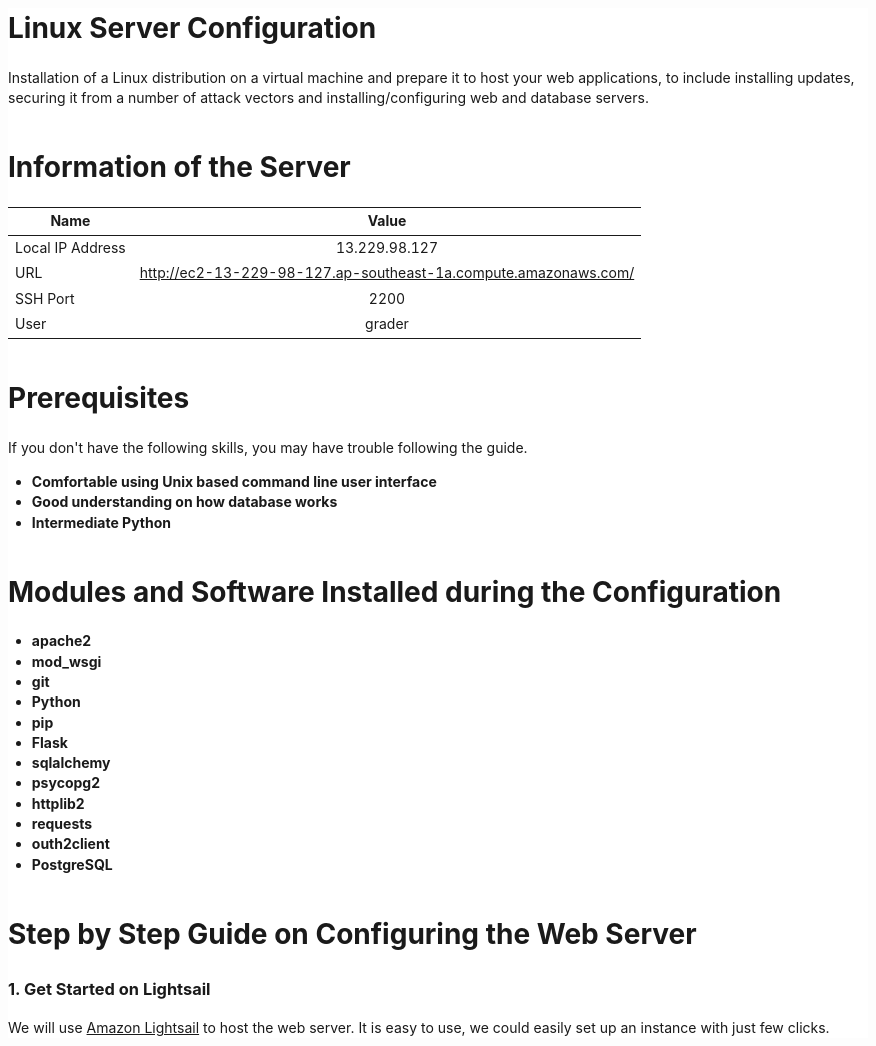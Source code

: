 # Linux Server Configuration

Installation of a Linux distribution on a virtual machine and prepare it to host your web applications, to include installing updates, securing it from a number of attack vectors and installing/configuring web and database servers.

# Information of the Server

| Name                   | Value                                                            |
| ---------------------- |:----------------------------------------------------------------:|
| Local IP Address       | 13.229.98.127                                                    |
| URL                    | http://ec2-13-229-98-127.ap-southeast-1a.compute.amazonaws.com/  |
| SSH Port               | 2200                                                             |
| User                   | grader                                                           |

# Prerequisites

If you don't have the following skills, you may have trouble following the guide.

* **Comfortable using Unix based command line user interface**
* **Good understanding on how database works**
* **Intermediate Python**

# Modules and Software Installed during the Configuration

* **apache2**
* **mod_wsgi**
* **git**
* **Python**
* **pip**
* **Flask**
* **sqlalchemy**
* **psycopg2**
* **httplib2**
* **requests**
* **outh2client**
* **PostgreSQL**

# Step by Step Guide on Configuring the Web Server

### 1. Get Started on Lightsail

We will use [Amazon Lightsail](https://lightsail.aws.amazon.com/ls/webapp/home/resources) to host the web server. It is easy to use, we could easily set up an instance with just few clicks.
